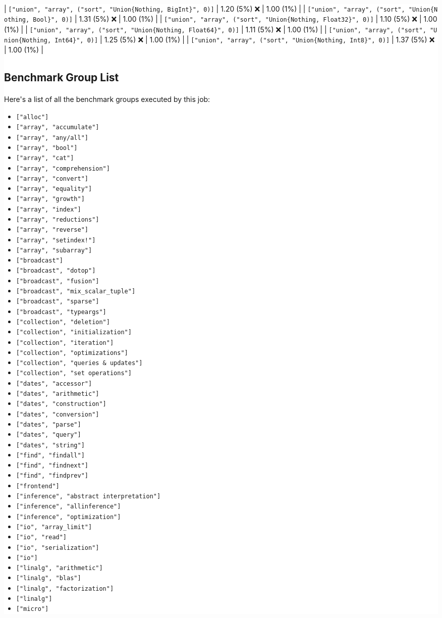 | `["union", "array", ("sort", "Union{Nothing, BigInt}", 0)]` | 1.20 (5%) :x: | 1.00 (1%)  |
| `["union", "array", ("sort", "Union{Nothing, Bool}", 0)]` | 1.31 (5%) :x: | 1.00 (1%)  |
| `["union", "array", ("sort", "Union{Nothing, Float32}", 0)]` | 1.10 (5%) :x: | 1.00 (1%)  |
| `["union", "array", ("sort", "Union{Nothing, Float64}", 0)]` | 1.11 (5%) :x: | 1.00 (1%)  |
| `["union", "array", ("sort", "Union{Nothing, Int64}", 0)]` | 1.25 (5%) :x: | 1.00 (1%)  |
| `["union", "array", ("sort", "Union{Nothing, Int8}", 0)]` | 1.37 (5%) :x: | 1.00 (1%)  |

## Benchmark Group List

Here's a list of all the benchmark groups executed by this job:

- `["alloc"]`
- `["array", "accumulate"]`
- `["array", "any/all"]`
- `["array", "bool"]`
- `["array", "cat"]`
- `["array", "comprehension"]`
- `["array", "convert"]`
- `["array", "equality"]`
- `["array", "growth"]`
- `["array", "index"]`
- `["array", "reductions"]`
- `["array", "reverse"]`
- `["array", "setindex!"]`
- `["array", "subarray"]`
- `["broadcast"]`
- `["broadcast", "dotop"]`
- `["broadcast", "fusion"]`
- `["broadcast", "mix_scalar_tuple"]`
- `["broadcast", "sparse"]`
- `["broadcast", "typeargs"]`
- `["collection", "deletion"]`
- `["collection", "initialization"]`
- `["collection", "iteration"]`
- `["collection", "optimizations"]`
- `["collection", "queries & updates"]`
- `["collection", "set operations"]`
- `["dates", "accessor"]`
- `["dates", "arithmetic"]`
- `["dates", "construction"]`
- `["dates", "conversion"]`
- `["dates", "parse"]`
- `["dates", "query"]`
- `["dates", "string"]`
- `["find", "findall"]`
- `["find", "findnext"]`
- `["find", "findprev"]`
- `["frontend"]`
- `["inference", "abstract interpretation"]`
- `["inference", "allinference"]`
- `["inference", "optimization"]`
- `["io", "array_limit"]`
- `["io", "read"]`
- `["io", "serialization"]`
- `["io"]`
- `["linalg", "arithmetic"]`
- `["linalg", "blas"]`
- `["linalg", "factorization"]`
- `["linalg"]`
- `["micro"]`